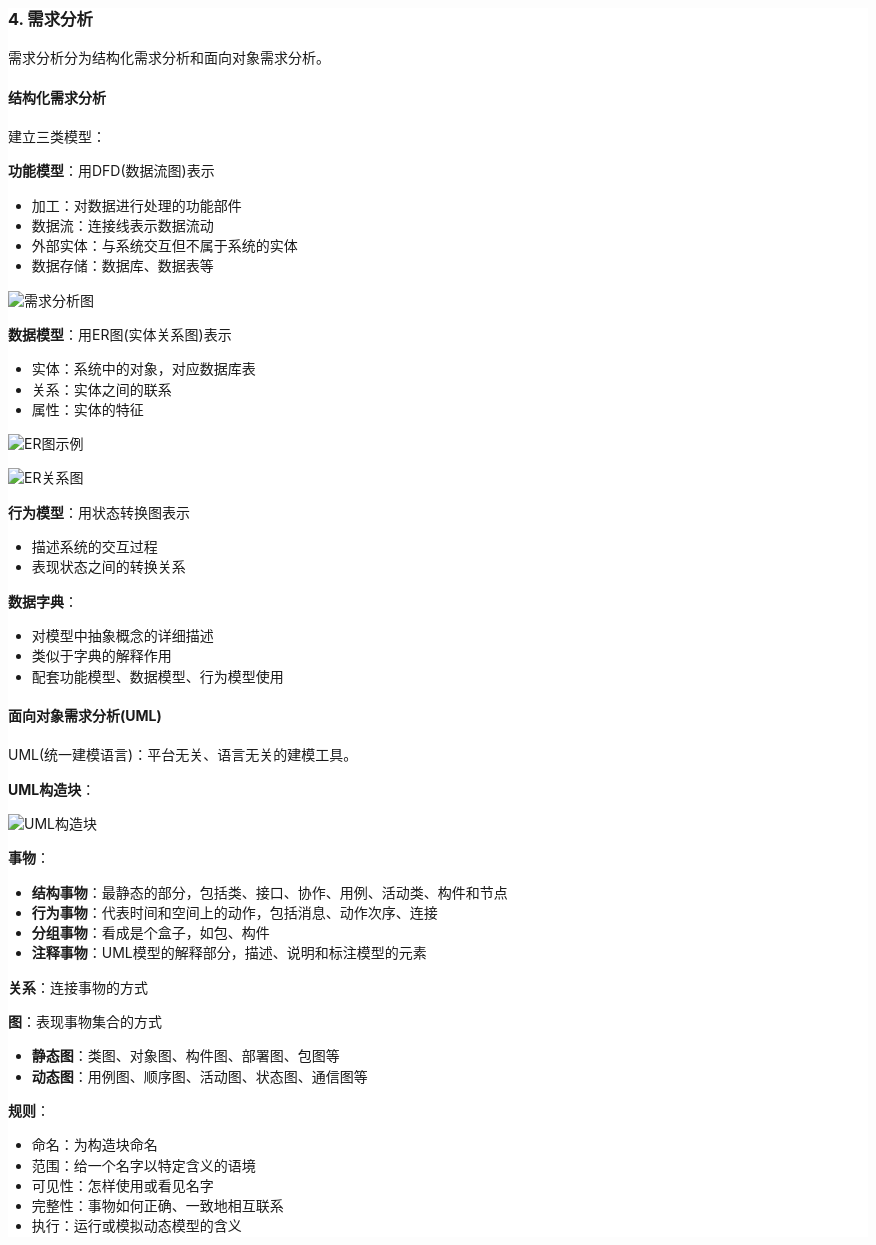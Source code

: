 ### 4. 需求分析

需求分析分为结构化需求分析和面向对象需求分析。

#### 结构化需求分析

建立三类模型：

**功能模型**：用DFD(数据流图)表示
- 加工：对数据进行处理的功能部件
- 数据流：连接线表示数据流动
- 外部实体：与系统交互但不属于系统的实体
- 数据存储：数据库、数据表等

![需求分析图](/imgs/2025/foundation/06-software-engineering/requirements-analysis-diagram.jpg)

**数据模型**：用ER图(实体关系图)表示
- 实体：系统中的对象，对应数据库表
- 关系：实体之间的联系
- 属性：实体的特征

![ER图示例](/imgs/2025/foundation/06-software-engineering/er-diagram-example.jpg)

![ER关系图](/imgs/2025/foundation/06-software-engineering/er-relationship-diagram.jpg)

**行为模型**：用状态转换图表示
- 描述系统的交互过程
- 表现状态之间的转换关系

**数据字典**：
- 对模型中抽象概念的详细描述
- 类似于字典的解释作用
- 配套功能模型、数据模型、行为模型使用

#### 面向对象需求分析(UML)

UML(统一建模语言)：平台无关、语言无关的建模工具。

**UML构造块**：

![UML构造块](/imgs/2025/foundation/06-software-engineering/uml-building-blocks.jpg)

**事物**：
- **结构事物**：最静态的部分，包括类、接口、协作、用例、活动类、构件和节点
- **行为事物**：代表时间和空间上的动作，包括消息、动作次序、连接
- **分组事物**：看成是个盒子，如包、构件
- **注释事物**：UML模型的解释部分，描述、说明和标注模型的元素

**关系**：连接事物的方式

**图**：表现事物集合的方式
- **静态图**：类图、对象图、构件图、部署图、包图等
- **动态图**：用例图、顺序图、活动图、状态图、通信图等

**规则**：
- 命名：为构造块命名  
- 范围：给一个名字以特定含义的语境
- 可见性：怎样使用或看见名字
- 完整性：事物如何正确、一致地相互联系
- 执行：运行或模拟动态模型的含义
